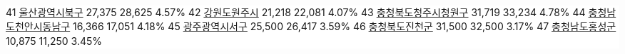   <tr class="item">
    <td>41</td>
    <td><a href="/apt/울산광역시북구">울산광역시북구</a></td>
    <td>27,375</td>
    <td>28,625</td>
    <td>4.57%</td>
  </tr>

  <tr class="item">
    <td>42</td>
    <td><a href="/apt/강원도원주시">강원도원주시</a></td>
    <td>21,218</td>
    <td>22,081</td>
    <td>4.07%</td>
  </tr>

  <tr class="item">
    <td>43</td>
    <td><a href="/apt/충청북도청주시청원구">충청북도청주시청원구</a></td>
    <td>31,719</td>
    <td>33,234</td>
    <td>4.78%</td>
  </tr>

  <tr class="item">
    <td>44</td>
    <td><a href="/apt/충청남도천안시동남구">충청남도천안시동남구</a></td>
    <td>16,366</td>
    <td>17,051</td>
    <td>4.18%</td>
  </tr>

  <tr class="item">
    <td>45</td>
    <td><a href="/apt/광주광역시서구">광주광역시서구</a></td>
    <td>25,500</td>
    <td>26,417</td>
    <td>3.59%</td>
  </tr>

  <tr class="item">
    <td>46</td>
    <td><a href="/apt/충청북도진천군">충청북도진천군</a></td>
    <td>31,500</td>
    <td>32,500</td>
    <td>3.17%</td>
  </tr>

  <tr class="item">
    <td>47</td>
    <td><a href="/apt/충청남도홍성군">충청남도홍성군</a></td>
    <td>10,875</td>
    <td>11,250</td>
    <td>3.45%</td>
  </tr>
